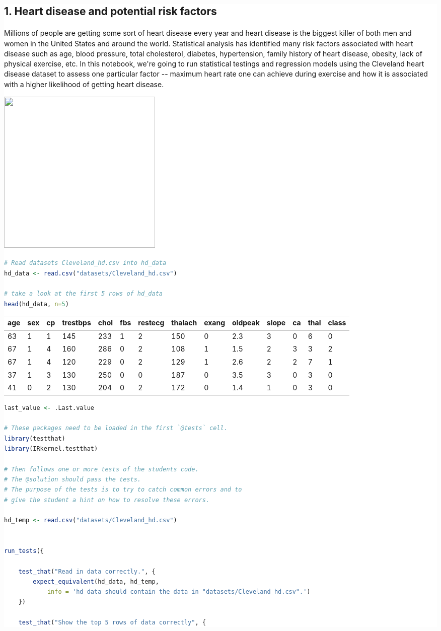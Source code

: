 
## 1. Heart disease and potential risk factors
<p>Millions of people are getting some sort of heart disease every year and heart disease is the biggest killer of both men and women in the United States and around the world. Statistical analysis has identified many risk factors associated with heart disease such as age, blood pressure, total cholesterol, diabetes, hypertension, family history of heart disease, obesity, lack of physical exercise, etc. In this notebook, we're going to run statistical testings and regression models using the Cleveland heart disease dataset to assess one particular factor -- maximum heart rate one can achieve during exercise and how it is associated with a higher likelihood of getting heart disease.</p>
<p><img src="https://s3.amazonaws.com/assets.datacamp.com/production/project_445/img/run31.png" height="300" width="300"></p>


```R
# Read datasets Cleveland_hd.csv into hd_data
hd_data <- read.csv("datasets/Cleveland_hd.csv")

# take a look at the first 5 rows of hd_data
head(hd_data, n=5)
```


<table>
<thead><tr><th scope=col>age</th><th scope=col>sex</th><th scope=col>cp</th><th scope=col>trestbps</th><th scope=col>chol</th><th scope=col>fbs</th><th scope=col>restecg</th><th scope=col>thalach</th><th scope=col>exang</th><th scope=col>oldpeak</th><th scope=col>slope</th><th scope=col>ca</th><th scope=col>thal</th><th scope=col>class</th></tr></thead>
<tbody>
	<tr><td>63 </td><td>1  </td><td>1  </td><td>145</td><td>233</td><td>1  </td><td>2  </td><td>150</td><td>0  </td><td>2.3</td><td>3  </td><td>0  </td><td>6  </td><td>0  </td></tr>
	<tr><td>67 </td><td>1  </td><td>4  </td><td>160</td><td>286</td><td>0  </td><td>2  </td><td>108</td><td>1  </td><td>1.5</td><td>2  </td><td>3  </td><td>3  </td><td>2  </td></tr>
	<tr><td>67 </td><td>1  </td><td>4  </td><td>120</td><td>229</td><td>0  </td><td>2  </td><td>129</td><td>1  </td><td>2.6</td><td>2  </td><td>2  </td><td>7  </td><td>1  </td></tr>
	<tr><td>37 </td><td>1  </td><td>3  </td><td>130</td><td>250</td><td>0  </td><td>0  </td><td>187</td><td>0  </td><td>3.5</td><td>3  </td><td>0  </td><td>3  </td><td>0  </td></tr>
	<tr><td>41 </td><td>0  </td><td>2  </td><td>130</td><td>204</td><td>0  </td><td>2  </td><td>172</td><td>0  </td><td>1.4</td><td>1  </td><td>0  </td><td>3  </td><td>0  </td></tr>
</tbody>
</table>




```R
last_value <- .Last.value

# These packages need to be loaded in the first `@tests` cell. 
library(testthat) 
library(IRkernel.testthat)

# Then follows one or more tests of the students code. 
# The @solution should pass the tests.
# The purpose of the tests is to try to catch common errors and to 
# give the student a hint on how to resolve these errors.

hd_temp <- read.csv("datasets/Cleveland_hd.csv")


run_tests({

    test_that("Read in data correctly.", { 
        expect_equivalent(hd_data, hd_temp, 
            info = 'hd_data should contain the data in "datasets/Cleveland_hd.csv".')
    })
    
    test_that("Show the top 5 rows of data correctly", {
```